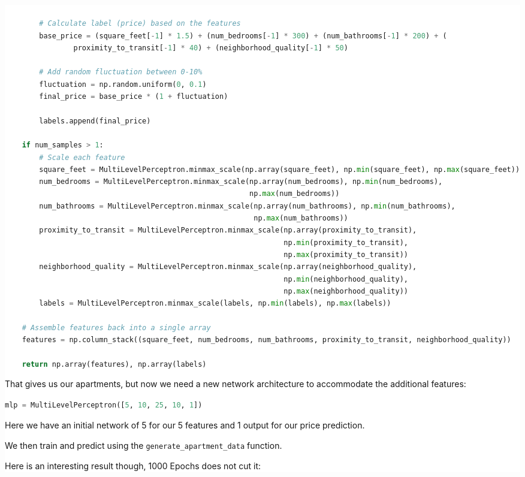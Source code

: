 ```python

        # Calculate label (price) based on the features
        base_price = (square_feet[-1] * 1.5) + (num_bedrooms[-1] * 300) + (num_bathrooms[-1] * 200) + (
                proximity_to_transit[-1] * 40) + (neighborhood_quality[-1] * 50)

        # Add random fluctuation between 0-10%
        fluctuation = np.random.uniform(0, 0.1)
        final_price = base_price * (1 + fluctuation)

        labels.append(final_price)

    if num_samples > 1:
        # Scale each feature
        square_feet = MultiLevelPerceptron.minmax_scale(np.array(square_feet), np.min(square_feet), np.max(square_feet))
        num_bedrooms = MultiLevelPerceptron.minmax_scale(np.array(num_bedrooms), np.min(num_bedrooms),
                                                         np.max(num_bedrooms))
        num_bathrooms = MultiLevelPerceptron.minmax_scale(np.array(num_bathrooms), np.min(num_bathrooms),
                                                          np.max(num_bathrooms))
        proximity_to_transit = MultiLevelPerceptron.minmax_scale(np.array(proximity_to_transit),
                                                                 np.min(proximity_to_transit),
                                                                 np.max(proximity_to_transit))
        neighborhood_quality = MultiLevelPerceptron.minmax_scale(np.array(neighborhood_quality),
                                                                 np.min(neighborhood_quality),
                                                                 np.max(neighborhood_quality))
        labels = MultiLevelPerceptron.minmax_scale(labels, np.min(labels), np.max(labels))

    # Assemble features back into a single array
    features = np.column_stack((square_feet, num_bedrooms, num_bathrooms, proximity_to_transit, neighborhood_quality))

    return np.array(features), np.array(labels)

```

That gives us our apartments, but now we need a new network architecture to accommodate the additional features:

```python
mlp = MultiLevelPerceptron([5, 10, 25, 10, 1])
```

Here we have an initial network of 5 for our 5 features and 1 output for our price prediction. 

We then train and predict using the `generate_apartment_data` function.

Here is an interesting result though, 1000 Epochs does not cut it:




